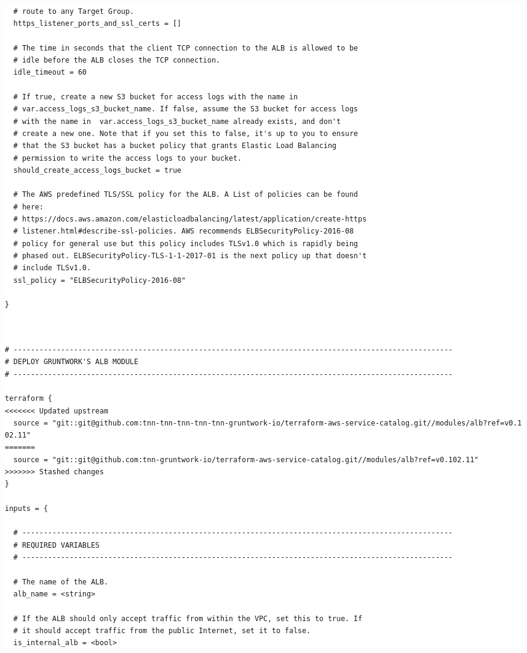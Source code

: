 ```hcl title="main.tf"
  # route to any Target Group.
  https_listener_ports_and_ssl_certs = []

  # The time in seconds that the client TCP connection to the ALB is allowed to be
  # idle before the ALB closes the TCP connection.
  idle_timeout = 60

  # If true, create a new S3 bucket for access logs with the name in
  # var.access_logs_s3_bucket_name. If false, assume the S3 bucket for access logs
  # with the name in  var.access_logs_s3_bucket_name already exists, and don't
  # create a new one. Note that if you set this to false, it's up to you to ensure
  # that the S3 bucket has a bucket policy that grants Elastic Load Balancing
  # permission to write the access logs to your bucket.
  should_create_access_logs_bucket = true

  # The AWS predefined TLS/SSL policy for the ALB. A List of policies can be found
  # here:
  # https://docs.aws.amazon.com/elasticloadbalancing/latest/application/create-https
  # listener.html#describe-ssl-policies. AWS recommends ELBSecurityPolicy-2016-08
  # policy for general use but this policy includes TLSv1.0 which is rapidly being
  # phased out. ELBSecurityPolicy-TLS-1-1-2017-01 is the next policy up that doesn't
  # include TLSv1.0.
  ssl_policy = "ELBSecurityPolicy-2016-08"

}


```

</TabItem>
<TabItem value="terragrunt" label="Terragrunt" default>

```hcl title="terragrunt.hcl"

# ------------------------------------------------------------------------------------------------------
# DEPLOY GRUNTWORK'S ALB MODULE
# ------------------------------------------------------------------------------------------------------

terraform {
<<<<<<< Updated upstream
  source = "git::git@github.com:tnn-tnn-tnn-tnn-tnn-gruntwork-io/terraform-aws-service-catalog.git//modules/alb?ref=v0.102.11"
=======
  source = "git::git@github.com:tnn-gruntwork-io/terraform-aws-service-catalog.git//modules/alb?ref=v0.102.11"
>>>>>>> Stashed changes
}

inputs = {

  # ----------------------------------------------------------------------------------------------------
  # REQUIRED VARIABLES
  # ----------------------------------------------------------------------------------------------------

  # The name of the ALB.
  alb_name = <string>

  # If the ALB should only accept traffic from within the VPC, set this to true. If
  # it should accept traffic from the public Internet, set it to false.
  is_internal_alb = <bool>
```